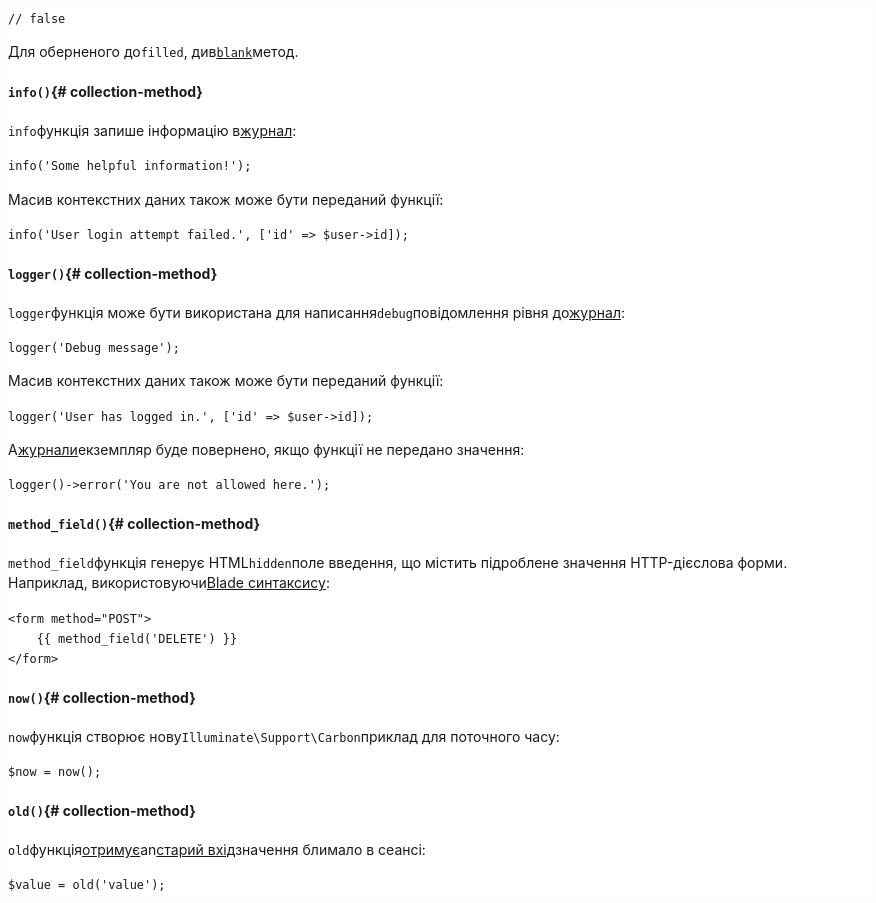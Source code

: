     // false

Для оберненого до`filled`, див[`blank`](#method-blank)метод.

<a name="method-info"></a>

#### `info()`{# collection-method}

`info`функція запише інформацію в[журнал](/docs/{{version}}/logging):

    info('Some helpful information!');

Масив контекстних даних також може бути переданий функції:

    info('User login attempt failed.', ['id' => $user->id]);

<a name="method-logger"></a>

#### `logger()`{# collection-method}

`logger`функція може бути використана для написання`debug`повідомлення рівня до[журнал](/docs/{{version}}/logging):

    logger('Debug message');

Масив контекстних даних також може бути переданий функції:

    logger('User has logged in.', ['id' => $user->id]);

A[журнали](/docs/{{version}}/errors#logging)екземпляр буде повернено, якщо функції не передано значення:

    logger()->error('You are not allowed here.');

<a name="method-method-field"></a>

#### `method_field()`{# collection-method}

`method_field`функція генерує HTML`hidden`поле введення, що містить підроблене значення HTTP-дієслова форми. Наприклад, використовуючи[Blade синтаксису](/docs/{{version}}/blade):

    <form method="POST">
        {{ method_field('DELETE') }}
    </form>

<a name="method-now"></a>

#### `now()`{# collection-method}

`now`функція створює нову`Illuminate\Support\Carbon`приклад для поточного часу:

    $now = now();

<a name="method-old"></a>

#### `old()`{# collection-method}

`old`функція[отримує](/docs/{{version}}/requests#retrieving-input)an[старий вхід](/docs/{{version}}/requests#old-input)значення блимало в сеансі:

    $value = old('value');


[comment]: <> (-   [Вступ]&#40;#introduction&#41;)
[comment]: <> (-   [Доступні методи]&#40;#available-methods&#41;)